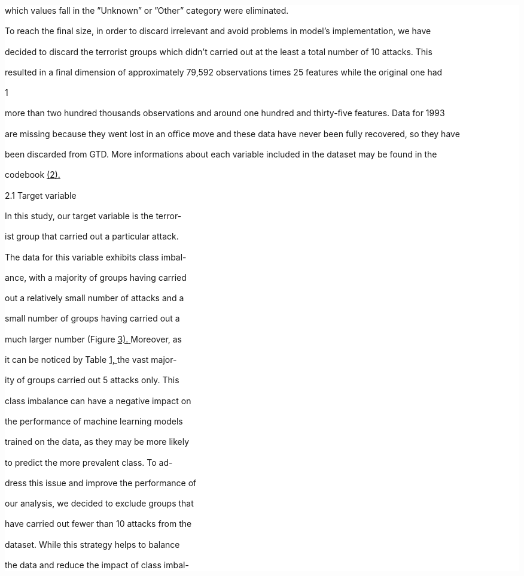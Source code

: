 which values fall in the ”Unknown” or ”Other” category were eliminated.

To reach the ﬁnal size, in order to discard irrelevant and avoid problems in model’s implementation, we have

decided to discard the terrorist groups which didn’t carried out at the least a total number of 10 attacks. This

resulted in a ﬁnal dimension of approximately 79,592 observations times 25 features while the original one had

1





more than two hundred thousands observations and around one hundred and thirty-ﬁve features. Data for 1993

are missing because they went lost in an oﬃce move and these data have never been fully recovered, so they have

been discarded from GTD. More informations about each variable included in the dataset may be found in the

codebook [(2).](#br6)

2\.1 Target variable

In this study, our target variable is the terror-

ist group that carried out a particular attack.

The data for this variable exhibits class imbal-

ance, with a majority of groups having carried

out a relatively small number of attacks and a

small number of groups having carried out a

much larger number (Figure [3).](#br2)[ ](#br2)Moreover, as

it can be noticed by Table [1,](#br2)[ ](#br2)the vast major-

ity of groups carried out 5 attacks only. This

class imbalance can have a negative impact on

the performance of machine learning models

trained on the data, as they may be more likely

to predict the more prevalent class. To ad-

dress this issue and improve the performance of

our analysis, we decided to exclude groups that

have carried out fewer than 10 attacks from the

dataset. While this strategy helps to balance

the data and reduce the impact of class imbal-
